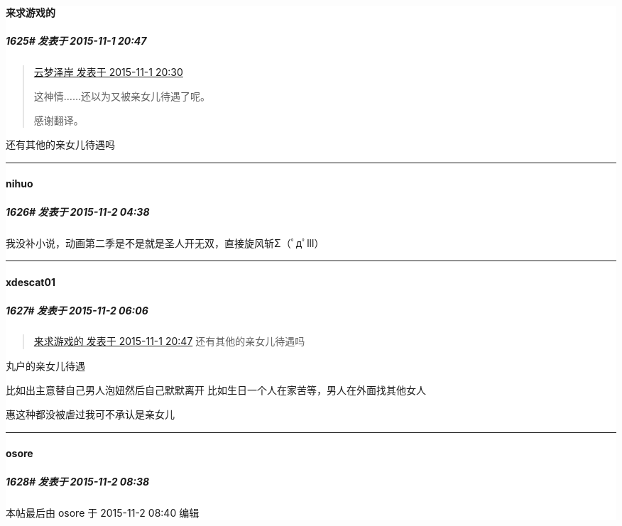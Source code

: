 ####  来求游戏的  
##### 1625#       发表于 2015-11-1 20:47



<blockquote><a href="httphttps://bbs.saraba1st.com/2b/forum.php?mod=redirect&amp;goto=findpost&amp;pid=30619322&amp;ptid=1075666" target="_blank">云梦泽岸 发表于 2015-11-1 20:30</a>

这神情……还以为又被亲女儿待遇了呢。

感谢翻译。</blockquote>
还有其他的亲女儿待遇吗







-----

####  nihuo  
##### 1626#       发表于 2015-11-2 04:38




我没补小说，动画第二季是不是就是圣人开无双，直接旋风斩Σ（ﾟдﾟlll）







-----

####  xdescat01  
##### 1627#       发表于 2015-11-2 06:06



<blockquote><a href="httphttps://bbs.saraba1st.com/2b/forum.php?mod=redirect&amp;amp;goto=findpost&amp;amp;pid=30619493&amp;amp;ptid=1075666" target="_blank">来求游戏的 发表于 2015-11-1 20:47</a>
还有其他的亲女儿待遇吗</blockquote>
丸户的亲女儿待遇

比如出主意替自己男人泡妞然后自己默默离开
比如生日一个人在家苦等，男人在外面找其他女人

惠这种都没被虐过我可不承认是亲女儿







-----

####  osore  
##### 1628#       发表于 2015-11-2 08:38



 本帖最后由 osore 于 2015-11-2 08:40 编辑 
